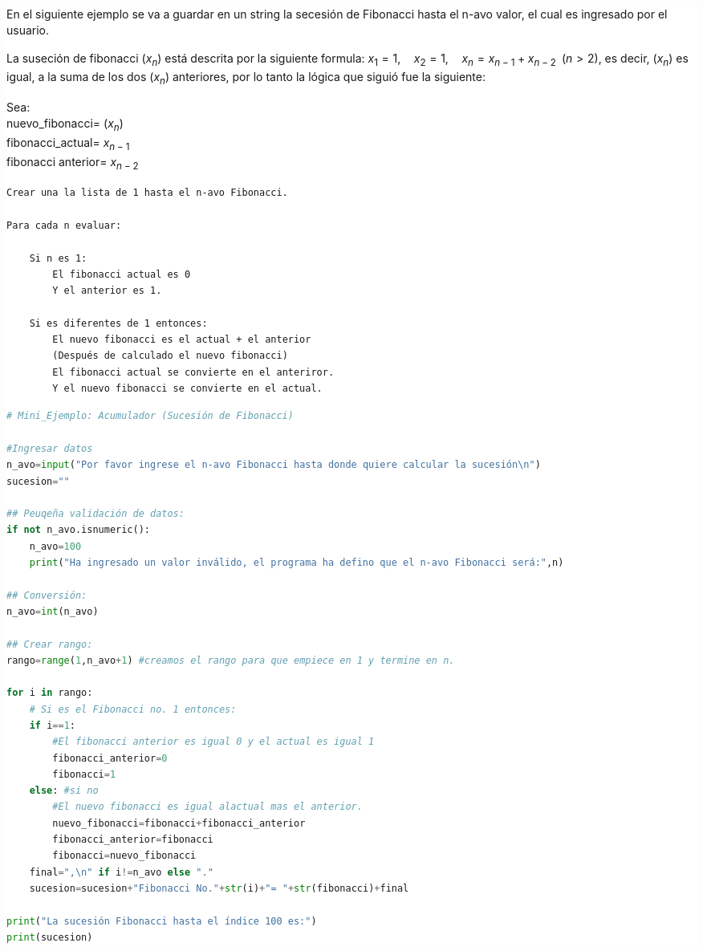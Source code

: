 En el siguiente ejemplo se va a guardar en un string la secesión de Fibonacci hasta el n-avo valor, el cual es ingresado por el usuario.<a id="Min-eje_Acumulador"></a>

La suseción de fibonacci $(x_n)$ está descrita por la siguiente formula: $x_1=1,\quad x_2=1,\quad x_n=x_{n-1}+x_{n-2}\;\;(n>2)$, es decir, $(x_n)$ es igual, a la suma de los dos $(x_n)$ anteriores, por lo tanto la lógica que siguió fue la siguiente:  

Sea:  
nuevo_fibonacci= $(x_n)$  
fibonacci_actual= $x_{n-1}$   
fibonacci anterior= $x_{n-2}$   

~~~
Crear una la lista de 1 hasta el n-avo Fibonacci.

Para cada n evaluar:

    Si n es 1:
        El fibonacci actual es 0 
        Y el anterior es 1.   
        
    Si es diferentes de 1 entonces:
        El nuevo fibonacci es el actual + el anterior
        (Después de calculado el nuevo fibonacci)
        El fibonacci actual se convierte en el anteriror. 
        Y el nuevo fibonacci se convierte en el actual. 
~~~

~~~python
# Mini_Ejemplo: Acumulador (Sucesión de Fibonacci)

#Ingresar datos
n_avo=input("Por favor ingrese el n-avo Fibonacci hasta donde quiere calcular la sucesión\n")
sucesion=""

## Peuqeña validación de datos:
if not n_avo.isnumeric():
    n_avo=100
    print("Ha ingresado un valor inválido, el programa ha defino que el n-avo Fibonacci será:",n)

## Conversión:
n_avo=int(n_avo)

## Crear rango:
rango=range(1,n_avo+1) #creamos el rango para que empiece en 1 y termine en n.

for i in rango:
    # Si es el Fibonacci no. 1 entonces:
    if i==1:
        #El fibonacci anterior es igual 0 y el actual es igual 1
        fibonacci_anterior=0
        fibonacci=1
    else: #si no
        #El nuevo fibonacci es igual alactual mas el anterior.
        nuevo_fibonacci=fibonacci+fibonacci_anterior
        fibonacci_anterior=fibonacci
        fibonacci=nuevo_fibonacci
    final=",\n" if i!=n_avo else "."
    sucesion=sucesion+"Fibonacci No."+str(i)+"= "+str(fibonacci)+final
    
print("La sucesión Fibonacci hasta el índice 100 es:")
print(sucesion)
~~~
